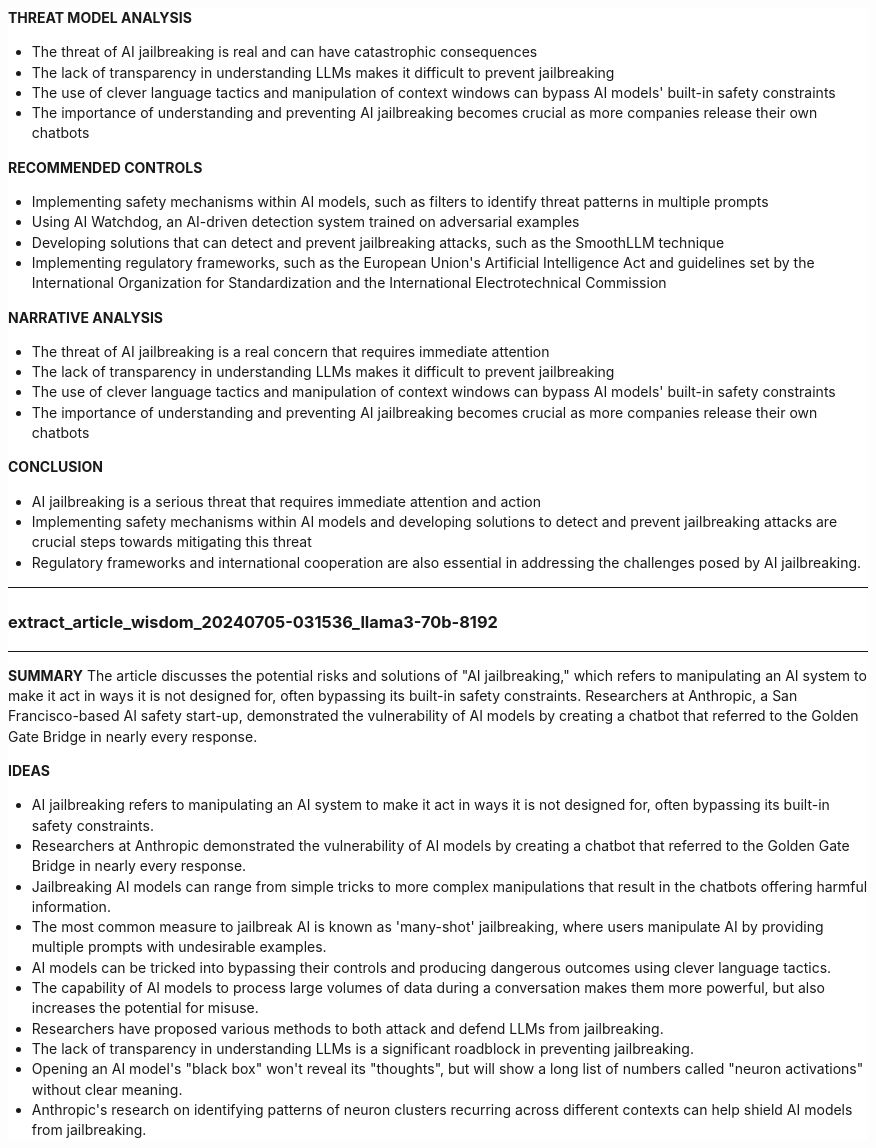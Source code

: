 **THREAT MODEL ANALYSIS**

* The threat of AI jailbreaking is real and can have catastrophic consequences
* The lack of transparency in understanding LLMs makes it difficult to prevent jailbreaking
* The use of clever language tactics and manipulation of context windows can bypass AI models' built-in safety constraints
* The importance of understanding and preventing AI jailbreaking becomes crucial as more companies release their own chatbots

**RECOMMENDED CONTROLS**

* Implementing safety mechanisms within AI models, such as filters to identify threat patterns in multiple prompts
* Using AI Watchdog, an AI-driven detection system trained on adversarial examples
* Developing solutions that can detect and prevent jailbreaking attacks, such as the SmoothLLM technique
* Implementing regulatory frameworks, such as the European Union's Artificial Intelligence Act and guidelines set by the International Organization for Standardization and the International Electrotechnical Commission

**NARRATIVE ANALYSIS**

* The threat of AI jailbreaking is a real concern that requires immediate attention
* The lack of transparency in understanding LLMs makes it difficult to prevent jailbreaking
* The use of clever language tactics and manipulation of context windows can bypass AI models' built-in safety constraints
* The importance of understanding and preventing AI jailbreaking becomes crucial as more companies release their own chatbots

**CONCLUSION**

* AI jailbreaking is a serious threat that requires immediate attention and action
* Implementing safety mechanisms within AI models and developing solutions to detect and prevent jailbreaking attacks are crucial steps towards mitigating this threat
* Regulatory frameworks and international cooperation are also essential in addressing the challenges posed by AI jailbreaking.
---
### extract_article_wisdom_20240705-031536_llama3-70b-8192
---
**SUMMARY**
The article discusses the potential risks and solutions of "AI jailbreaking," which refers to manipulating an AI system to make it act in ways it is not designed for, often bypassing its built-in safety constraints. Researchers at Anthropic, a San Francisco-based AI safety start-up, demonstrated the vulnerability of AI models by creating a chatbot that referred to the Golden Gate Bridge in nearly every response.

**IDEAS**
* AI jailbreaking refers to manipulating an AI system to make it act in ways it is not designed for, often bypassing its built-in safety constraints.
* Researchers at Anthropic demonstrated the vulnerability of AI models by creating a chatbot that referred to the Golden Gate Bridge in nearly every response.
* Jailbreaking AI models can range from simple tricks to more complex manipulations that result in the chatbots offering harmful information.
* The most common measure to jailbreak AI is known as 'many-shot' jailbreaking, where users manipulate AI by providing multiple prompts with undesirable examples.
* AI models can be tricked into bypassing their controls and producing dangerous outcomes using clever language tactics.
* The capability of AI models to process large volumes of data during a conversation makes them more powerful, but also increases the potential for misuse.
* Researchers have proposed various methods to both attack and defend LLMs from jailbreaking.
* The lack of transparency in understanding LLMs is a significant roadblock in preventing jailbreaking.
* Opening an AI model's "black box" won't reveal its "thoughts", but will show a long list of numbers called "neuron activations" without clear meaning.
* Anthropic's research on identifying patterns of neuron clusters recurring across different contexts can help shield AI models from jailbreaking.